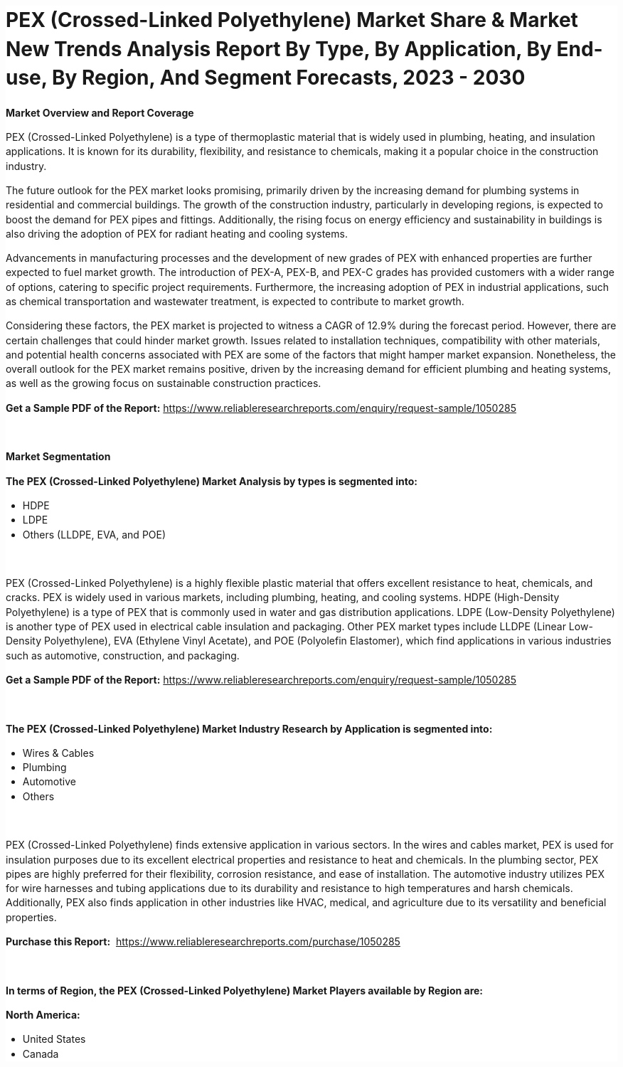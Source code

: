 <p><h1>PEX (Crossed-Linked Polyethylene) Market Share & Market New Trends Analysis Report By Type, By Application, By End-use, By Region, And Segment Forecasts, 2023 - 2030</h1></p><p><strong>Market Overview and Report Coverage</strong></p>
<p><p>PEX (Crossed-Linked Polyethylene) is a type of thermoplastic material that is widely used in plumbing, heating, and insulation applications. It is known for its durability, flexibility, and resistance to chemicals, making it a popular choice in the construction industry.</p><p>The future outlook for the PEX market looks promising, primarily driven by the increasing demand for plumbing systems in residential and commercial buildings. The growth of the construction industry, particularly in developing regions, is expected to boost the demand for PEX pipes and fittings. Additionally, the rising focus on energy efficiency and sustainability in buildings is also driving the adoption of PEX for radiant heating and cooling systems.</p><p>Advancements in manufacturing processes and the development of new grades of PEX with enhanced properties are further expected to fuel market growth. The introduction of PEX-A, PEX-B, and PEX-C grades has provided customers with a wider range of options, catering to specific project requirements. Furthermore, the increasing adoption of PEX in industrial applications, such as chemical transportation and wastewater treatment, is expected to contribute to market growth.</p><p>Considering these factors, the PEX market is projected to witness a CAGR of 12.9% during the forecast period. However, there are certain challenges that could hinder market growth. Issues related to installation techniques, compatibility with other materials, and potential health concerns associated with PEX are some of the factors that might hamper market expansion. Nonetheless, the overall outlook for the PEX market remains positive, driven by the increasing demand for efficient plumbing and heating systems, as well as the growing focus on sustainable construction practices.</p></p>
<p><strong>Get a Sample PDF of the Report:</strong> <a href="https://www.reliableresearchreports.com/enquiry/request-sample/1050285">https://www.reliableresearchreports.com/enquiry/request-sample/1050285</a></p>
<p>&nbsp;</p>
<p><strong>Market Segmentation</strong></p>
<p><strong>The PEX (Crossed-Linked Polyethylene) Market Analysis by types is segmented into:</strong></p>
<p><ul><li>HDPE</li><li>LDPE</li><li>Others (LLDPE, EVA, and POE)</li></ul></p>
<p>&nbsp;</p>
<p><p>PEX (Crossed-Linked Polyethylene) is a highly flexible plastic material that offers excellent resistance to heat, chemicals, and cracks. PEX is widely used in various markets, including plumbing, heating, and cooling systems. HDPE (High-Density Polyethylene) is a type of PEX that is commonly used in water and gas distribution applications. LDPE (Low-Density Polyethylene) is another type of PEX used in electrical cable insulation and packaging. Other PEX market types include LLDPE (Linear Low-Density Polyethylene), EVA (Ethylene Vinyl Acetate), and POE (Polyolefin Elastomer), which find applications in various industries such as automotive, construction, and packaging.</p></p>
<p><strong>Get a Sample PDF of the Report:</strong>&nbsp;<a href="https://www.reliableresearchreports.com/enquiry/request-sample/1050285">https://www.reliableresearchreports.com/enquiry/request-sample/1050285</a></p>
<p>&nbsp;</p>
<p><strong>The PEX (Crossed-Linked Polyethylene) Market Industry Research by Application is segmented into:</strong></p>
<p><ul><li>Wires & Cables</li><li>Plumbing</li><li>Automotive</li><li>Others</li></ul></p>
<p>&nbsp;</p>
<p><p>PEX (Crossed-Linked Polyethylene) finds extensive application in various sectors. In the wires and cables market, PEX is used for insulation purposes due to its excellent electrical properties and resistance to heat and chemicals. In the plumbing sector, PEX pipes are highly preferred for their flexibility, corrosion resistance, and ease of installation. The automotive industry utilizes PEX for wire harnesses and tubing applications due to its durability and resistance to high temperatures and harsh chemicals. Additionally, PEX also finds application in other industries like HVAC, medical, and agriculture due to its versatility and beneficial properties.</p></p>
<p><strong>Purchase this Report:</strong>&nbsp; <a href="https://www.reliableresearchreports.com/purchase/1050285">https://www.reliableresearchreports.com/purchase/1050285</a></p>
<p>&nbsp;</p>
<p><strong>In terms of Region, the PEX (Crossed-Linked Polyethylene) Market Players available by Region are:</strong></p>
<p>
    <p> <strong> North America: </strong>
        <ul>
            <li>United States</li>
            <li>Canada</li>
        </ul>